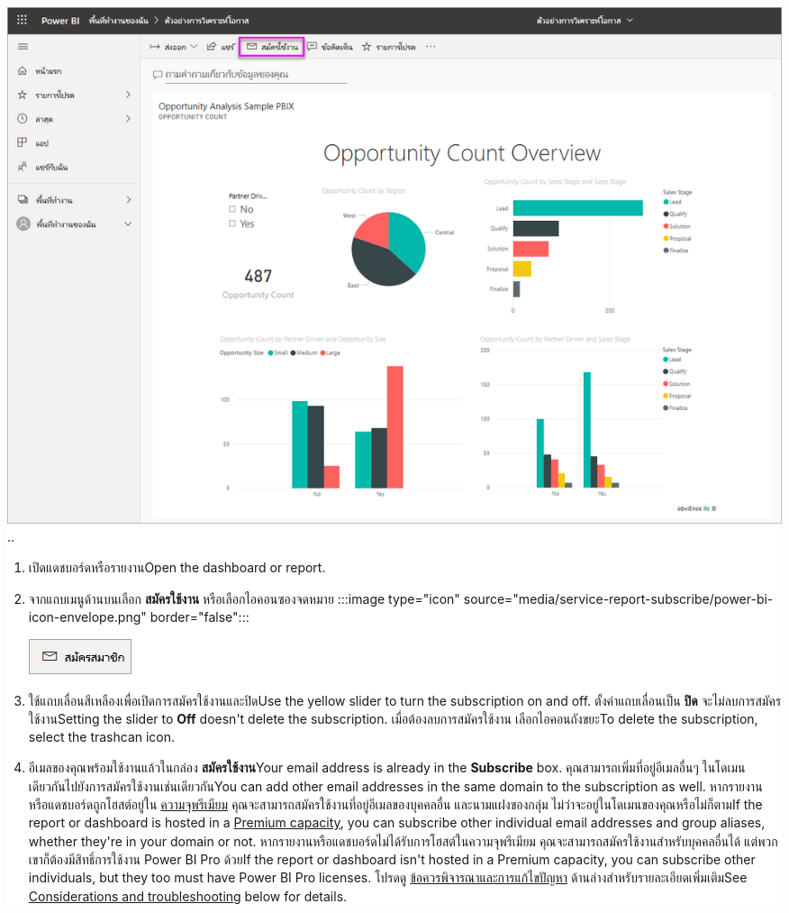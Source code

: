 ![เลือกไอคอนการสมัครใช้งาน](media/service-report-subscribe/power-bi-subscribe-orientation.png)<span data-ttu-id="7d3a7-127">.</span><span class="sxs-lookup"><span data-stu-id="7d3a7-127">.</span></span>

1. <span data-ttu-id="7d3a7-128">เปิดแดชบอร์ดหรือรายงาน</span><span class="sxs-lookup"><span data-stu-id="7d3a7-128">Open the dashboard or report.</span></span>
2. จากแถบเมนูด้านบนเลือก **สมัครใช้งาน** หรือเลือกไอคอนซองจดหมาย :::image type="icon" source="media/service-report-subscribe/power-bi-icon-envelope.png" border="false":::

    ![ไอคอนการสมัครใช้งาน](media/service-report-subscribe/power-bi-subscribe-icon.png)

1. <span data-ttu-id="7d3a7-131">ใช้แถบเลื่อนสีเหลืองเพื่อเปิดการสมัครใช้งานและปิด</span><span class="sxs-lookup"><span data-stu-id="7d3a7-131">Use the yellow slider to turn the subscription on and off.</span></span> <span data-ttu-id="7d3a7-132">ตั้งค่าแถบเลื่อนเป็น **ปิด** จะไม่ลบการสมัครใช้งาน</span><span class="sxs-lookup"><span data-stu-id="7d3a7-132">Setting the slider to  **Off**  doesn't delete the subscription.</span></span> <span data-ttu-id="7d3a7-133">เมื่อต้องลบการสมัครใช้งาน เลือกไอคอนถังขยะ</span><span class="sxs-lookup"><span data-stu-id="7d3a7-133">To delete the subscription, select the trashcan icon.</span></span>

2. <span data-ttu-id="7d3a7-134">อีเมลของคุณพร้อมใช้งานแล้วในกล่อง **สมัครใช้งาน**</span><span class="sxs-lookup"><span data-stu-id="7d3a7-134">Your email address is already in the  **Subscribe**  box.</span></span> <span data-ttu-id="7d3a7-135">คุณสามารถเพิ่มที่อยู่อีเมลอื่นๆ ในโดเมนเดียวกันไปยังการสมัครใช้งานเช่นเดียวกัน</span><span class="sxs-lookup"><span data-stu-id="7d3a7-135">You can add other email addresses in the same domain to the subscription as well.</span></span> <span data-ttu-id="7d3a7-136">หากรายงานหรือแดชบอร์ดถูกโฮสต์อยู่ใน [ความจุพรีเมียม](../admin/service-premium-what-is.md) คุณจะสามารถสมัครใช้งานที่อยู่อีเมลของบุคคลอื่น และนามแฝงของกลุ่ม ไม่ว่าจะอยู่ในโดเมนของคุณหรือไม่ก็ตาม</span><span class="sxs-lookup"><span data-stu-id="7d3a7-136">If the report or dashboard is hosted in a [Premium capacity](../admin/service-premium-what-is.md), you can subscribe other individual email addresses and group aliases, whether they're in your domain or not.</span></span> <span data-ttu-id="7d3a7-137">หากรายงานหรือแดชบอร์ดไม่ได้รับการโฮสต์ในความจุพรีเมียม คุณจะสามารถสมัครใช้งานสำหรับบุคคลอื่นได้ แต่พวกเขาก็ต้องมีสิทธิ์การใช้งาน Power BI Pro ด้วย</span><span class="sxs-lookup"><span data-stu-id="7d3a7-137">If the report or dashboard isn't hosted in a Premium capacity, you can subscribe other individuals, but they too must have Power BI Pro licenses.</span></span> <span data-ttu-id="7d3a7-138">โปรดดู [ข้อควรพิจารณาและการแก้ไขปัญหา](#considerations-and-troubleshooting) ด้านล่างสำหรับรายละเอียดเพิ่มเติม</span><span class="sxs-lookup"><span data-stu-id="7d3a7-138">See [Considerations and troubleshooting](#considerations-and-troubleshooting) below for details.</span></span>